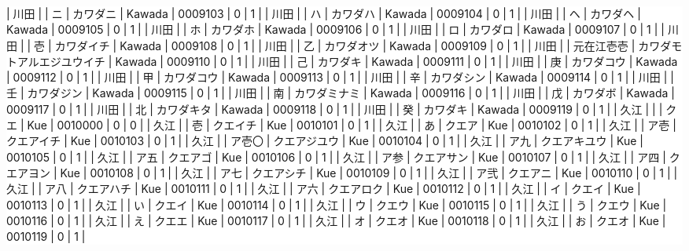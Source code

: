 | 川田 |  | ニ | カワダニ | Kawada | 0009103 | 0 | 1 |
| 川田 |  | ハ | カワダハ | Kawada | 0009104 | 0 | 1 |
| 川田 |  | ヘ | カワダヘ | Kawada | 0009105 | 0 | 1 |
| 川田 |  | ホ | カワダホ | Kawada | 0009106 | 0 | 1 |
| 川田 |  | ロ | カワダロ | Kawada | 0009107 | 0 | 1 |
| 川田 |  | 壱 | カワダイチ | Kawada | 0009108 | 0 | 1 |
| 川田 |  | 乙 | カワダオツ | Kawada | 0009109 | 0 | 1 |
| 川田 |  | 元在江壱壱 | カワダモトアルエジユウイチ | Kawada | 0009110 | 0 | 1 |
| 川田 |  | 己 | カワダキ | Kawada | 0009111 | 0 | 1 |
| 川田 |  | 庚 | カワダコウ | Kawada | 0009112 | 0 | 1 |
| 川田 |  | 甲 | カワダコウ | Kawada | 0009113 | 0 | 1 |
| 川田 |  | 辛 | カワダシン | Kawada | 0009114 | 0 | 1 |
| 川田 |  | 壬 | カワダジン | Kawada | 0009115 | 0 | 1 |
| 川田 |  | 南 | カワダミナミ | Kawada | 0009116 | 0 | 1 |
| 川田 |  | 戊 | カワダボ | Kawada | 0009117 | 0 | 1 |
| 川田 |  | 北 | カワダキタ | Kawada | 0009118 | 0 | 1 |
| 川田 |  | 癸 | カワダキ | Kawada | 0009119 | 0 | 1 |
| 久江 |  |  | クエ | Kue | 0010000 | 0 | 0 |
| 久江 |  | 壱 | クエイチ | Kue | 0010101 | 0 | 1 |
| 久江 |  | あ | クエア | Kue | 0010102 | 0 | 1 |
| 久江 |  | ア壱 | クエアイチ | Kue | 0010103 | 0 | 1 |
| 久江 |  | ア壱〇 | クエアジユウ | Kue | 0010104 | 0 | 1 |
| 久江 |  | ア九 | クエアキユウ | Kue | 0010105 | 0 | 1 |
| 久江 |  | ア五 | クエアゴ | Kue | 0010106 | 0 | 1 |
| 久江 |  | ア参 | クエアサン | Kue | 0010107 | 0 | 1 |
| 久江 |  | ア四 | クエアヨン | Kue | 0010108 | 0 | 1 |
| 久江 |  | ア七 | クエアシチ | Kue | 0010109 | 0 | 1 |
| 久江 |  | ア弐 | クエアニ | Kue | 0010110 | 0 | 1 |
| 久江 |  | ア八 | クエアハチ | Kue | 0010111 | 0 | 1 |
| 久江 |  | ア六 | クエアロク | Kue | 0010112 | 0 | 1 |
| 久江 |  | イ | クエイ | Kue | 0010113 | 0 | 1 |
| 久江 |  | い | クエイ | Kue | 0010114 | 0 | 1 |
| 久江 |  | ウ | クエウ | Kue | 0010115 | 0 | 1 |
| 久江 |  | う | クエウ | Kue | 0010116 | 0 | 1 |
| 久江 |  | え | クエエ | Kue | 0010117 | 0 | 1 |
| 久江 |  | オ | クエオ | Kue | 0010118 | 0 | 1 |
| 久江 |  | お | クエオ | Kue | 0010119 | 0 | 1 |